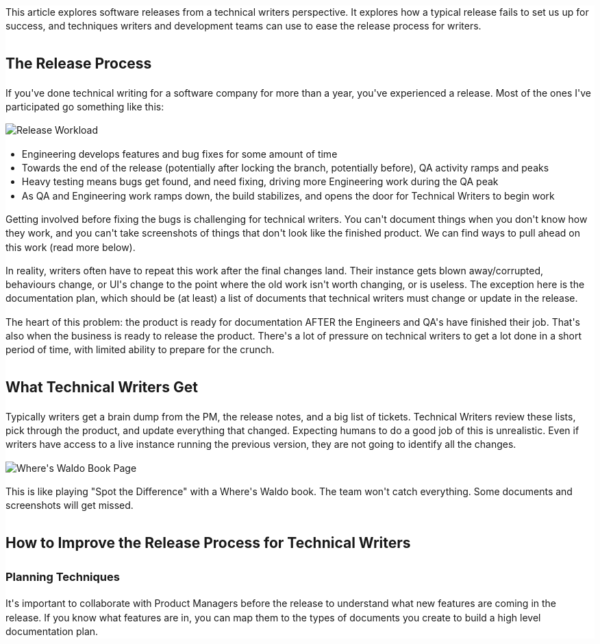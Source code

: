 This article explores software releases from a technical writers perspective. It explores how a typical release fails to set us up for success, and techniques writers and development teams can use to ease the release process for writers.

## The Release Process

If you've done technical writing for a software company for more than a year, you've experienced a release. Most of the ones I've participated go something like this:

![Release Workload](images/release_workload.png)

* Engineering develops features and bug fixes for some amount of time
* Towards the end of the release (potentially after locking the branch, potentially before), QA activity ramps and peaks
* Heavy testing means bugs get found, and need fixing, driving more Engineering work during the QA peak
* As QA and Engineering work ramps down, the build stabilizes, and opens the door for Technical Writers to begin work

Getting involved before fixing the bugs is challenging for technical writers. You can't document things when you don't know how they work, and you can't take screenshots of things that don't look like the finished product. We can find ways to pull ahead on this work (read more below). 

In reality, writers often have to repeat this work after the final changes land. Their instance gets blown away/corrupted, behaviours change, or UI's change to the point where the old work isn't worth changing, or is useless. The exception here is the documentation plan, which should be (at least) a list of documents that technical writers must change or update in the release.

The heart of this problem: the product is ready for documentation AFTER the Engineers and QA's have finished their job. That's also when the business is ready to release the product. There's a lot of pressure on technical writers to get a lot done in a short period of time, with limited ability to prepare for the crunch.

## What Technical Writers Get

Typically writers get a brain dump from the PM, the release notes, and a big list of tickets. Technical Writers review these lists, pick through the product, and update everything that changed. Expecting humans to do a good job of this is unrealistic. Even if writers have access to a live instance running the previous version, they are not going to identify all the changes. 

![Where's Waldo Book Page](images/wheres_waldo.jpg)

This is like playing "Spot the Difference" with a Where's Waldo book. The team won't catch everything. Some documents and screenshots will get missed. 

## How to Improve the Release Process for Technical Writers

### Planning Techniques

It's important to collaborate with Product Managers before the release to understand what new features are coming in the release. If you know what features are in, you can map them to the types of documents you create to build a high level documentation plan. 
